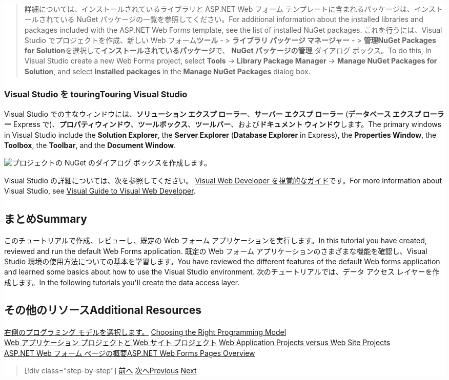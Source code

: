 > <span data-ttu-id="0d2b3-255">詳細については、インストールされているライブラリと ASP.NET Web フォーム テンプレートに含まれるパッケージは、インストールされている NuGet パッケージの一覧を参照してください。</span><span class="sxs-lookup"><span data-stu-id="0d2b3-255">For additional information about the installed libraries and packages included with the ASP.NET Web Forms template, see the list of installed NuGet packages.</span></span> <span data-ttu-id="0d2b3-256">これを行うには、Visual Studio でプロジェクトを作成、新しい Web フォーム**ツール** - &gt; **ライブラリ パッケージ マネージャー**  - &gt; **管理NuGet Packages for Solution**を選択して**インストールされているパッケージ**で、 **NuGet パッケージの管理** ダイアログ ボックス。</span><span class="sxs-lookup"><span data-stu-id="0d2b3-256">To do this, In Visual Studio create a new Web Forms project, select **Tools** -&gt; **Library Package Manager** -&gt; **Manage NuGet Packages for Solution**, and select **Installed packages** in the **Manage NuGet Packages** dialog box.</span></span>


### <a name="touring-visual-studio"></a><span data-ttu-id="0d2b3-257">Visual Studio を touring</span><span class="sxs-lookup"><span data-stu-id="0d2b3-257">Touring Visual Studio</span></span>

<span data-ttu-id="0d2b3-258">Visual Studio での主なウィンドウには、**ソリューション エクスプ ローラー**、**サーバー エクスプ ローラー** (**データベース エクスプ ローラー** Express で)、**プロパティウィンドウ**、**ツールボックス**、**ツールバー**、および**ドキュメント ウィンドウ**します。</span><span class="sxs-lookup"><span data-stu-id="0d2b3-258">The primary windows in Visual Studio include the **Solution Explorer**, the **Server Explorer** (**Database Explorer** in Express), the **Properties Window**, the **Toolbox**, the **Toolbar**, and the **Document Window**.</span></span>

![プロジェクトの NuGet のダイアログ ボックスを作成します。](create-the-project/_static/image9.png)

<span data-ttu-id="0d2b3-260">Visual Studio の詳細については、次を参照してください。 [Visual Web Developer を視覚的なガイド](https://msdn.microsoft.com/library/ee410104.aspx)です。</span><span class="sxs-lookup"><span data-stu-id="0d2b3-260">For more information about Visual Studio, see [Visual Guide to Visual Web Developer](https://msdn.microsoft.com/library/ee410104.aspx).</span></span>

## <a name="summary"></a><span data-ttu-id="0d2b3-261">まとめ</span><span class="sxs-lookup"><span data-stu-id="0d2b3-261">Summary</span></span>

<span data-ttu-id="0d2b3-262">このチュートリアルで作成、レビューし、既定の Web フォーム アプリケーションを実行します。</span><span class="sxs-lookup"><span data-stu-id="0d2b3-262">In this tutorial you have created, reviewed and run the default Web Forms application.</span></span> <span data-ttu-id="0d2b3-263">既定の Web フォーム アプリケーションのさまざまな機能を確認し、Visual Studio 環境の使用方法についての基本を学習します。</span><span class="sxs-lookup"><span data-stu-id="0d2b3-263">You have reviewed the different features of the default Web forms application and learned some basics about how to use the Visual Studio environment.</span></span> <span data-ttu-id="0d2b3-264">次のチュートリアルでは、データ アクセス レイヤーを作成します。</span><span class="sxs-lookup"><span data-stu-id="0d2b3-264">In the following tutorials you'll create the data access layer.</span></span>

## <a name="additional-resources"></a><span data-ttu-id="0d2b3-265">その他のリソース</span><span class="sxs-lookup"><span data-stu-id="0d2b3-265">Additional Resources</span></span>

<span data-ttu-id="0d2b3-266">[右側のプログラミング モデルを選択します。](../../../videos/how-do-i/choosing-the-right-programming-model.md) </span><span class="sxs-lookup"><span data-stu-id="0d2b3-266">[Choosing the Right Programming Model](../../../videos/how-do-i/choosing-the-right-programming-model.md) </span></span>  
<span data-ttu-id="0d2b3-267">[Web アプリケーション プロジェクトと Web サイト プロジェクト](https://msdn.microsoft.com/library/dd547590.aspx) </span><span class="sxs-lookup"><span data-stu-id="0d2b3-267">[Web Application Projects versus Web Site Projects](https://msdn.microsoft.com/library/dd547590.aspx) </span></span>  
[<span data-ttu-id="0d2b3-268">ASP.NET Web フォーム ページの概要</span><span class="sxs-lookup"><span data-stu-id="0d2b3-268">ASP.NET Web Forms Pages Overview</span></span>](https://msdn.microsoft.com/library/428509ah.aspx)

> [!div class="step-by-step"]
> <span data-ttu-id="0d2b3-269">[前へ](introduction-and-overview.md)
> [次へ](create_the_data_access_layer.md)</span><span class="sxs-lookup"><span data-stu-id="0d2b3-269">[Previous](introduction-and-overview.md)
[Next](create_the_data_access_layer.md)</span></span>

